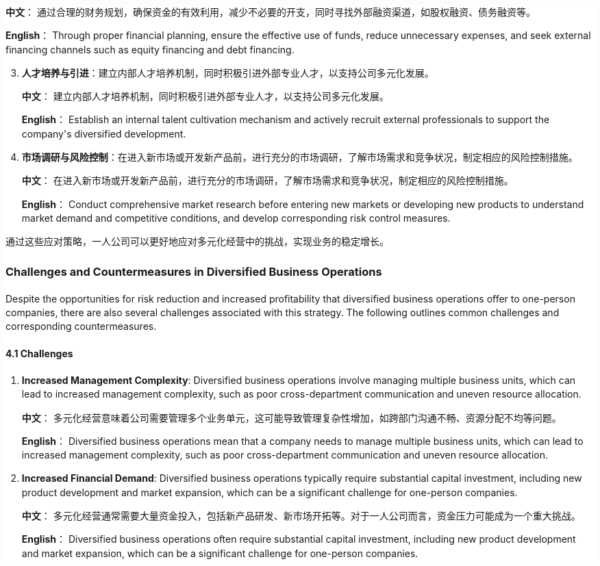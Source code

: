    **中文**：
   通过合理的财务规划，确保资金的有效利用，减少不必要的开支，同时寻找外部融资渠道，如股权融资、债务融资等。

   **English**：
   Through proper financial planning, ensure the effective use of funds, reduce unnecessary expenses, and seek external financing channels such as equity financing and debt financing.

3. **人才培养与引进**：建立内部人才培养机制，同时积极引进外部专业人才，以支持公司多元化发展。

   **中文**：
   建立内部人才培养机制，同时积极引进外部专业人才，以支持公司多元化发展。

   **English**：
   Establish an internal talent cultivation mechanism and actively recruit external professionals to support the company's diversified development.

4. **市场调研与风险控制**：在进入新市场或开发新产品前，进行充分的市场调研，了解市场需求和竞争状况，制定相应的风险控制措施。

   **中文**：
   在进入新市场或开发新产品前，进行充分的市场调研，了解市场需求和竞争状况，制定相应的风险控制措施。

   **English**：
   Conduct comprehensive market research before entering new markets or developing new products to understand market demand and competitive conditions, and develop corresponding risk control measures.

通过这些应对策略，一人公司可以更好地应对多元化经营中的挑战，实现业务的稳定增长。

### Challenges and Countermeasures in Diversified Business Operations

Despite the opportunities for risk reduction and increased profitability that diversified business operations offer to one-person companies, there are also several challenges associated with this strategy. The following outlines common challenges and corresponding countermeasures.

#### 4.1 Challenges

1. **Increased Management Complexity**:
   Diversified business operations involve managing multiple business units, which can lead to increased management complexity, such as poor cross-department communication and uneven resource allocation.

   **中文**：
   多元化经营意味着公司需要管理多个业务单元，这可能导致管理复杂性增加，如跨部门沟通不畅、资源分配不均等问题。

   **English**：
   Diversified business operations mean that a company needs to manage multiple business units, which can lead to increased management complexity, such as poor cross-department communication and uneven resource allocation.

2. **Increased Financial Demand**:
   Diversified business operations typically require substantial capital investment, including new product development and market expansion, which can be a significant challenge for one-person companies.

   **中文**：
   多元化经营通常需要大量资金投入，包括新产品研发、新市场开拓等。对于一人公司而言，资金压力可能成为一个重大挑战。

   **English**：
   Diversified business operations often require substantial capital investment, including new product development and market expansion, which can be a significant challenge for one-person companies.
